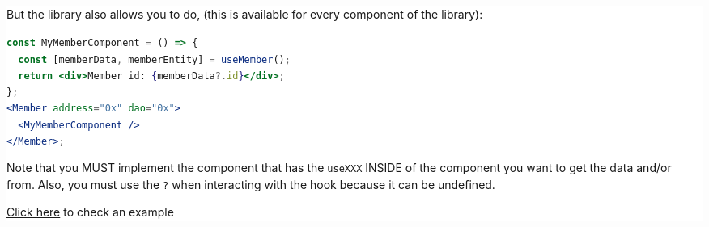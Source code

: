 But the library also allows you to do, \(this is available for every component of the library\):

```jsx
const MyMemberComponent = () => {
  const [memberData, memberEntity] = useMember();
  return <div>Member id: {memberData?.id}</div>;
};
<Member address="0x" dao="0x">
  <MyMemberComponent />
</Member>;
```

Note that you MUST implement the component that has the `useXXX` INSIDE of the component you want to get the data and/or from. Also, you must use the `?` when interacting with the hook because it can be undefined.

[Click here](https://github.com/dOrgTech/arc.react-demo/blob/dev/src/components/Proposals/Create.tsx#L20) to check an example

